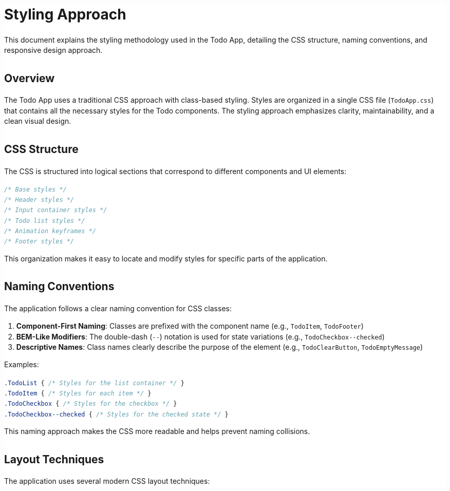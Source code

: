# Styling Approach

This document explains the styling methodology used in the Todo App, detailing the CSS structure, naming conventions, and responsive design approach.

## Overview

The Todo App uses a traditional CSS approach with class-based styling. Styles are organized in a single CSS file (`TodoApp.css`) that contains all the necessary styles for the Todo components. The styling approach emphasizes clarity, maintainability, and a clean visual design.

## CSS Structure

The CSS is structured into logical sections that correspond to different components and UI elements:

```css
/* Base styles */
/* Header styles */
/* Input container styles */
/* Todo list styles */
/* Animation keyframes */
/* Footer styles */
```

This organization makes it easy to locate and modify styles for specific parts of the application.

## Naming Conventions

The application follows a clear naming convention for CSS classes:

1. **Component-First Naming**: Classes are prefixed with the component name (e.g., `TodoItem`, `TodoFooter`)
2. **BEM-Like Modifiers**: The double-dash (`--`) notation is used for state variations (e.g., `TodoCheckbox--checked`)
3. **Descriptive Names**: Class names clearly describe the purpose of the element (e.g., `TodoClearButton`, `TodoEmptyMessage`)

Examples:

```css
.TodoList { /* Styles for the list container */ }
.TodoItem { /* Styles for each item */ }
.TodoCheckbox { /* Styles for the checkbox */ }
.TodoCheckbox--checked { /* Styles for the checked state */ }
```

This naming approach makes the CSS more readable and helps prevent naming collisions.

## Layout Techniques

The application uses several modern CSS layout techniques:
